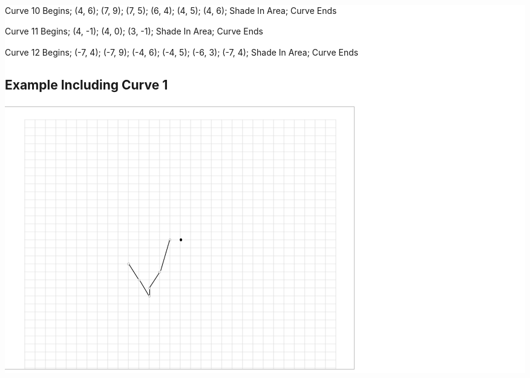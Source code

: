 Curve 10 Begins;
(4, 6);
(7, 9);
(7, 5);
(6, 4);
(4, 5);
(4, 6);
Shade In Area;
Curve Ends

Curve 11 Begins;
(4, -1);
(4, 0);
(3, -1);
Shade In Area;
Curve Ends

Curve 12 Begins;
(-7, 4);
(-7, 9);
(-4, 6);
(-4, 5);
(-6, 3);
(-7, 4);
Shade In Area;
Curve Ends

## Example Including Curve 1

![Coordinate Starter Image](Do_Now_11_Starter.png)
